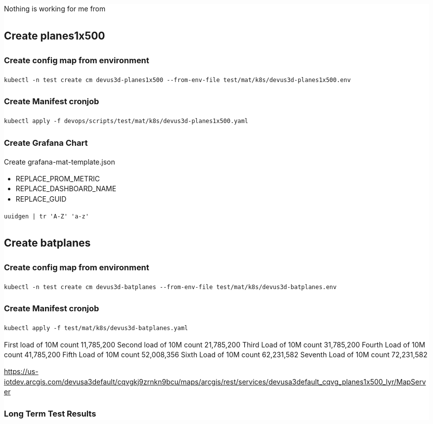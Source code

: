 Nothing is working for me from 

## Create planes1x500

### Create config map from environment 

```
kubectl -n test create cm devus3d-planes1x500 --from-env-file test/mat/k8s/devus3d-planes1x500.env
```

### Create Manifest cronjob

```
kubectl apply -f devops/scripts/test/mat/k8s/devus3d-planes1x500.yaml 
```

### Create Grafana Chart 

Create grafana-mat-template.json 
- REPLACE_PROM_METRIC
- REPLACE_DASHBOARD_NAME
- REPLACE_GUID

```
uuidgen | tr 'A-Z' 'a-z'
```

## Create batplanes 

### Create config map from environment 

```
kubectl -n test create cm devus3d-batplanes --from-env-file test/mat/k8s/devus3d-batplanes.env
```

### Create Manifest cronjob

```
kubectl apply -f test/mat/k8s/devus3d-batplanes.yaml 
```

First load of 10M count 11,785,200
Second load of 10M count 21,785,200
Third Load of 10M count 31,785,200
Fourth Load of 10M count 41,785,200
Fifth Load of 10M count 52,008,356
Sixth Load of 10M count 62,231,582
Seventh Load of 10M count 72,231,582


https://us-iotdev.arcgis.com/devusa3default/cqvgkj9zrnkn9bcu/maps/arcgis/rest/services/devusa3default_cqvg_planes1x500_lyr/MapServer

### Long Term Test Results
